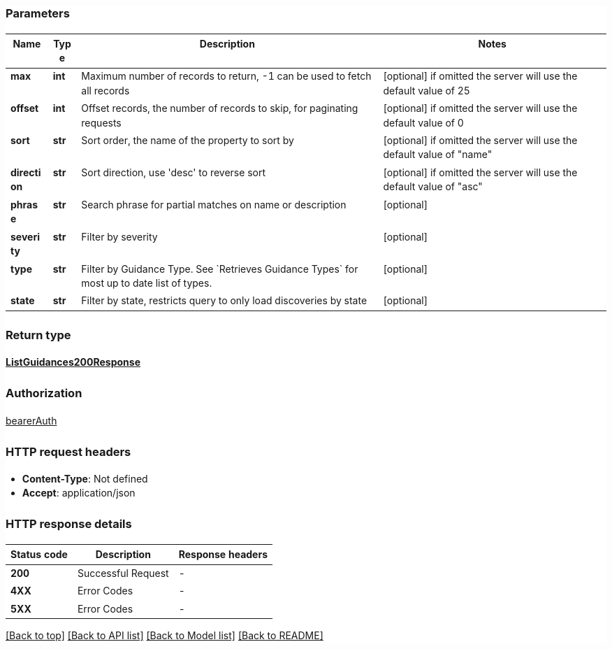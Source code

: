 
### Parameters

Name | Type | Description  | Notes
------------- | ------------- | ------------- | -------------
 **max** | **int**| Maximum number of records to return, -1 can be used to fetch all records | [optional] if omitted the server will use the default value of 25
 **offset** | **int**| Offset records, the number of records to skip, for paginating requests | [optional] if omitted the server will use the default value of 0
 **sort** | **str**| Sort order, the name of the property to sort by | [optional] if omitted the server will use the default value of "name"
 **direction** | **str**| Sort direction, use &#39;desc&#39; to reverse sort | [optional] if omitted the server will use the default value of "asc"
 **phrase** | **str**| Search phrase for partial matches on name or description | [optional]
 **severity** | **str**| Filter by severity | [optional]
 **type** | **str**| Filter by Guidance Type.  See &#x60;Retrieves Guidance Types&#x60; for most up to date list of types. | [optional]
 **state** | **str**| Filter by state, restricts query to only load discoveries by state | [optional]

### Return type

[**ListGuidances200Response**](ListGuidances200Response.md)

### Authorization

[bearerAuth](../README.md#bearerAuth)

### HTTP request headers

 - **Content-Type**: Not defined
 - **Accept**: application/json


### HTTP response details

| Status code | Description | Response headers |
|-------------|-------------|------------------|
**200** | Successful Request |  -  |
**4XX** | Error Codes |  -  |
**5XX** | Error Codes |  -  |

[[Back to top]](#) [[Back to API list]](../README.md#documentation-for-api-endpoints) [[Back to Model list]](../README.md#documentation-for-models) [[Back to README]](../README.md)


